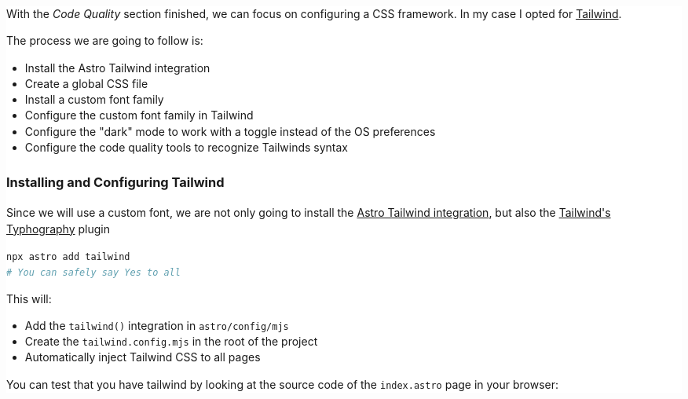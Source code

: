 With the _Code Quality_ section finished, we can focus on configuring a CSS framework. In my case I opted for [Tailwind](https://tailwindcss.com/).

The process we are going to follow is:

- Install the Astro Tailwind integration
- Create a global CSS file
- Install a custom font family
- Configure the custom font family in Tailwind
- Configure the "dark" mode to work with a toggle instead of the OS preferences
- Configure the code quality tools to recognize Tailwinds syntax

### Installing and Configuring Tailwind

Since we will use a custom font, we are not only going to install the [Astro Tailwind integration](https://docs.astro.build/en/guides/integrations-guide/tailwind/), but also the [Tailwind's Typhography](https://docs.astro.build/en/recipes/tailwind-rendered-markdown/#setting-up-tailwindcsstypography) plugin

```bash
npx astro add tailwind
# You can safely say Yes to all
```

This will:

- Add the `tailwind()` integration in `astro/config/mjs`
- Create the `tailwind.config.mjs` in the root of the project
- Automatically inject Tailwind CSS to all pages

You can test that you have tailwind by looking at the source code of the `index.astro` page in your browser:
